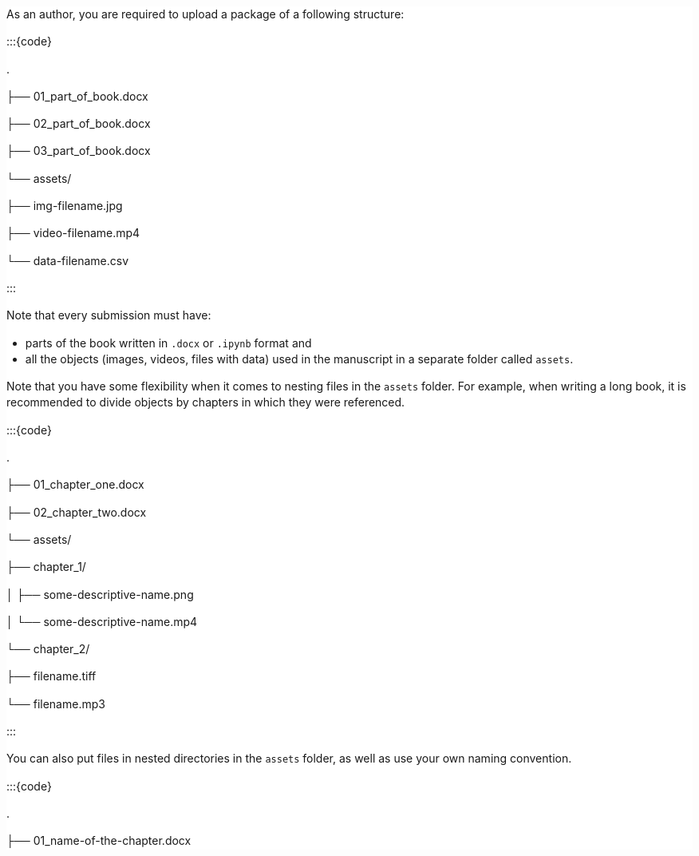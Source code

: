 As an author, you are required to upload a package of a following structure:

:::{code}

.

├── 01_part_of_book.docx

├── 02_part_of_book.docx

├── 03_part_of_book.docx

└── assets/

 ├── img-filename.jpg

 ├── video-filename.mp4

 └── data-filename.csv

:::

Note that every submission must have:

* parts of the book written in `.docx` or `.ipynb` format and
* all the objects (images, videos, files with data) used in the manuscript in a separate folder called `assets`.

Note that you have some flexibility when it comes to nesting files in the `assets` folder. For example, when writing a long book, it is recommended to divide objects by chapters in which they were referenced.

:::{code}

.

├── 01_chapter_one.docx

├── 02_chapter_two.docx

└── assets/

 ├── chapter_1/

 │ ├── some-descriptive-name.png

 │ └── some-descriptive-name.mp4

 └── chapter_2/

 ├── filename.tiff

 └── filename.mp3

:::

You can also put files in nested directories in the `assets` folder, as well as use your own naming convention. 

:::{code}

.

├── 01_name-of-the-chapter.docx
